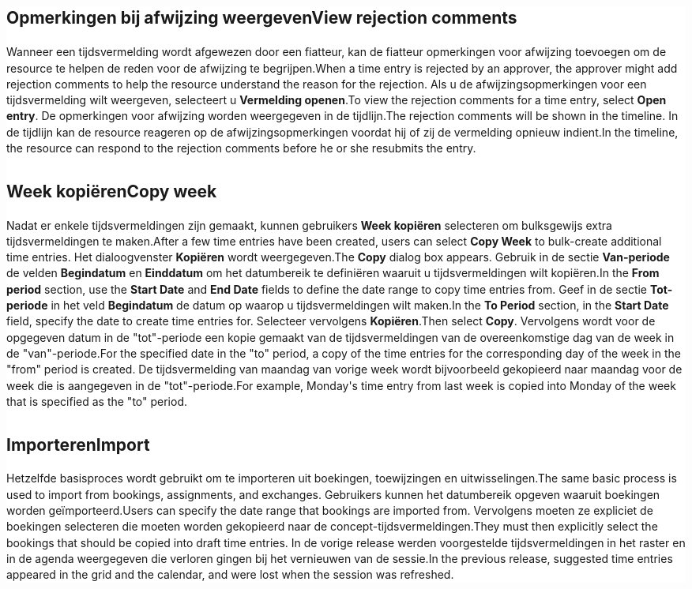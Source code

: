 ## <a name="view-rejection-comments"></a><span data-ttu-id="21b0a-166">Opmerkingen bij afwijzing weergeven</span><span class="sxs-lookup"><span data-stu-id="21b0a-166">View rejection comments</span></span>
<span data-ttu-id="21b0a-167">Wanneer een tijdsvermelding wordt afgewezen door een fiatteur, kan de fiatteur opmerkingen voor afwijzing toevoegen om de resource te helpen de reden voor de afwijzing te begrijpen.</span><span class="sxs-lookup"><span data-stu-id="21b0a-167">When a time entry is rejected by an approver, the approver might add rejection comments to help the resource understand the reason for the rejection.</span></span> <span data-ttu-id="21b0a-168">Als u de afwijzingsopmerkingen voor een tijdsvermelding wilt weergeven, selecteert u **Vermelding openen**.</span><span class="sxs-lookup"><span data-stu-id="21b0a-168">To view the rejection comments for a time entry, select **Open entry**.</span></span> <span data-ttu-id="21b0a-169">De opmerkingen voor afwijzing worden weergegeven in de tijdlijn.</span><span class="sxs-lookup"><span data-stu-id="21b0a-169">The rejection comments will be shown in the timeline.</span></span> <span data-ttu-id="21b0a-170">In de tijdlijn kan de resource reageren op de afwijzingsopmerkingen voordat hij of zij de vermelding opnieuw indient.</span><span class="sxs-lookup"><span data-stu-id="21b0a-170">In the timeline, the resource can respond to the rejection comments before he or she resubmits the entry.</span></span>

## <a name="copy-week"></a><span data-ttu-id="21b0a-171">Week kopiëren</span><span class="sxs-lookup"><span data-stu-id="21b0a-171">Copy week</span></span>
<span data-ttu-id="21b0a-172">Nadat er enkele tijdsvermeldingen zijn gemaakt, kunnen gebruikers **Week kopiëren** selecteren om bulksgewijs extra tijdsvermeldingen te maken.</span><span class="sxs-lookup"><span data-stu-id="21b0a-172">After a few time entries have been created, users can select **Copy Week** to bulk-create additional time entries.</span></span> <span data-ttu-id="21b0a-173">Het dialoogvenster **Kopiëren** wordt weergegeven.</span><span class="sxs-lookup"><span data-stu-id="21b0a-173">The **Copy** dialog box appears.</span></span> <span data-ttu-id="21b0a-174">Gebruik in de sectie **Van-periode** de velden **Begindatum** en **Einddatum** om het datumbereik te definiëren waaruit u tijdsvermeldingen wilt kopiëren.</span><span class="sxs-lookup"><span data-stu-id="21b0a-174">In the **From period** section, use the **Start Date** and **End Date** fields to define the date range to copy time entries from.</span></span> <span data-ttu-id="21b0a-175">Geef in de sectie **Tot-periode** in het veld **Begindatum** de datum op waarop u tijdsvermeldingen wilt maken.</span><span class="sxs-lookup"><span data-stu-id="21b0a-175">In the **To Period** section, in the **Start Date** field, specify the date to create time entries for.</span></span> <span data-ttu-id="21b0a-176">Selecteer vervolgens **Kopiëren**.</span><span class="sxs-lookup"><span data-stu-id="21b0a-176">Then select **Copy**.</span></span> <span data-ttu-id="21b0a-177">Vervolgens wordt voor de opgegeven datum in de "tot"-periode een kopie gemaakt van de tijdsvermeldingen van de overeenkomstige dag van de week in de "van"-periode.</span><span class="sxs-lookup"><span data-stu-id="21b0a-177">For the specified date in the "to" period, a copy of the time entries for the corresponding day of the week in the "from" period is created.</span></span> <span data-ttu-id="21b0a-178">De tijdsvermelding van maandag van vorige week wordt bijvoorbeeld gekopieerd naar maandag voor de week die is aangegeven in de "tot"-periode.</span><span class="sxs-lookup"><span data-stu-id="21b0a-178">For example, Monday's time entry from last week is copied into Monday of the week that is specified as the "to" period.</span></span>

## <a name="import"></a><span data-ttu-id="21b0a-179">Importeren</span><span class="sxs-lookup"><span data-stu-id="21b0a-179">Import</span></span>
<span data-ttu-id="21b0a-180">Hetzelfde basisproces wordt gebruikt om te importeren uit boekingen, toewijzingen en uitwisselingen.</span><span class="sxs-lookup"><span data-stu-id="21b0a-180">The same basic process is used to import from bookings, assignments, and exchanges.</span></span> <span data-ttu-id="21b0a-181">Gebruikers kunnen het datumbereik opgeven waaruit boekingen worden geïmporteerd.</span><span class="sxs-lookup"><span data-stu-id="21b0a-181">Users can specify the date range that bookings are imported from.</span></span> <span data-ttu-id="21b0a-182">Vervolgens moeten ze expliciet de boekingen selecteren die moeten worden gekopieerd naar de concept-tijdsvermeldingen.</span><span class="sxs-lookup"><span data-stu-id="21b0a-182">They must then explicitly select the bookings that should be copied into draft time entries.</span></span> <span data-ttu-id="21b0a-183">In de vorige release werden voorgestelde tijdsvermeldingen in het raster en in de agenda weergegeven die verloren gingen bij het vernieuwen van de sessie.</span><span class="sxs-lookup"><span data-stu-id="21b0a-183">In the previous release, suggested time entries appeared in the grid and the calendar, and were lost when the session was refreshed.</span></span>
